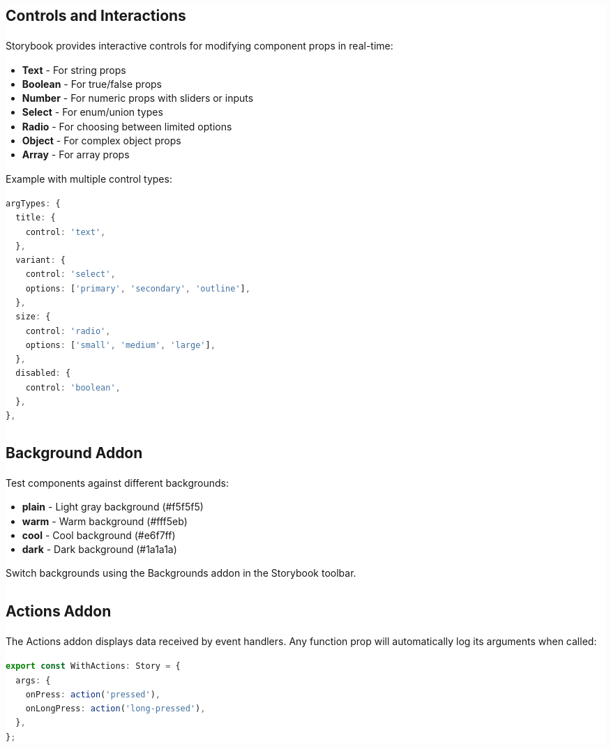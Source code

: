 ## Controls and Interactions

Storybook provides interactive controls for modifying component props in real-time:

- **Text** - For string props
- **Boolean** - For true/false props
- **Number** - For numeric props with sliders or inputs
- **Select** - For enum/union types
- **Radio** - For choosing between limited options
- **Object** - For complex object props
- **Array** - For array props

Example with multiple control types:

```typescript
argTypes: {
  title: {
    control: 'text',
  },
  variant: {
    control: 'select',
    options: ['primary', 'secondary', 'outline'],
  },
  size: {
    control: 'radio',
    options: ['small', 'medium', 'large'],
  },
  disabled: {
    control: 'boolean',
  },
},
```

## Background Addon

Test components against different backgrounds:

- **plain** - Light gray background (#f5f5f5)
- **warm** - Warm background (#fff5eb)
- **cool** - Cool background (#e6f7ff)
- **dark** - Dark background (#1a1a1a)

Switch backgrounds using the Backgrounds addon in the Storybook toolbar.

## Actions Addon

The Actions addon displays data received by event handlers. Any function prop will automatically log its arguments when called:

```typescript
export const WithActions: Story = {
  args: {
    onPress: action('pressed'),
    onLongPress: action('long-pressed'),
  },
};
```
